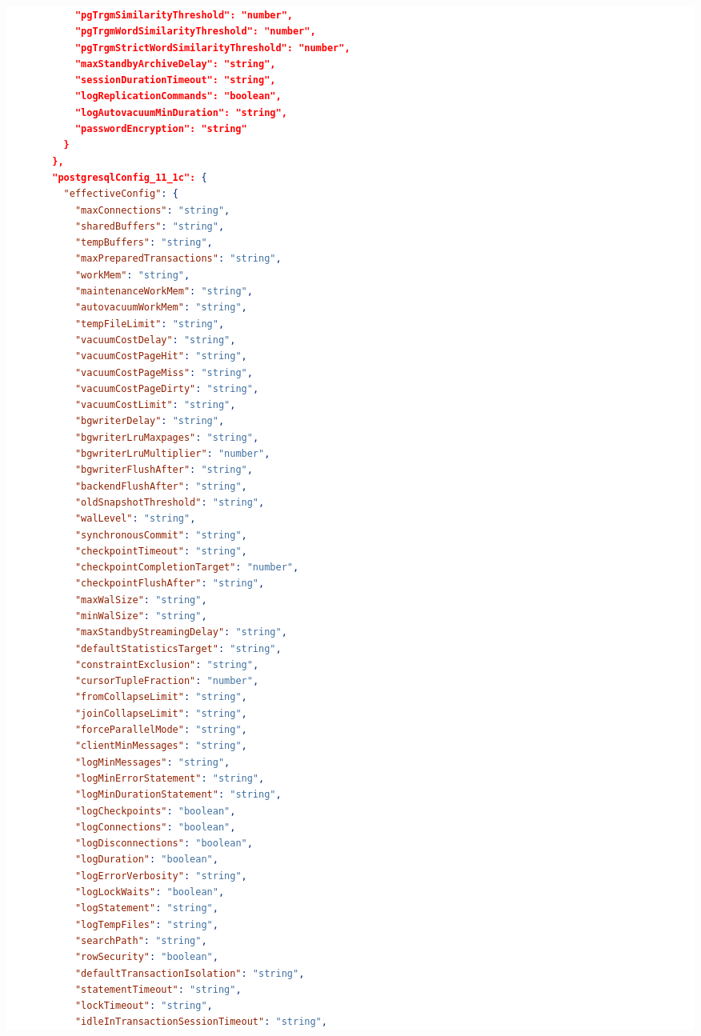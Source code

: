 ```json
            "pgTrgmSimilarityThreshold": "number",
            "pgTrgmWordSimilarityThreshold": "number",
            "pgTrgmStrictWordSimilarityThreshold": "number",
            "maxStandbyArchiveDelay": "string",
            "sessionDurationTimeout": "string",
            "logReplicationCommands": "boolean",
            "logAutovacuumMinDuration": "string",
            "passwordEncryption": "string"
          }
        },
        "postgresqlConfig_11_1c": {
          "effectiveConfig": {
            "maxConnections": "string",
            "sharedBuffers": "string",
            "tempBuffers": "string",
            "maxPreparedTransactions": "string",
            "workMem": "string",
            "maintenanceWorkMem": "string",
            "autovacuumWorkMem": "string",
            "tempFileLimit": "string",
            "vacuumCostDelay": "string",
            "vacuumCostPageHit": "string",
            "vacuumCostPageMiss": "string",
            "vacuumCostPageDirty": "string",
            "vacuumCostLimit": "string",
            "bgwriterDelay": "string",
            "bgwriterLruMaxpages": "string",
            "bgwriterLruMultiplier": "number",
            "bgwriterFlushAfter": "string",
            "backendFlushAfter": "string",
            "oldSnapshotThreshold": "string",
            "walLevel": "string",
            "synchronousCommit": "string",
            "checkpointTimeout": "string",
            "checkpointCompletionTarget": "number",
            "checkpointFlushAfter": "string",
            "maxWalSize": "string",
            "minWalSize": "string",
            "maxStandbyStreamingDelay": "string",
            "defaultStatisticsTarget": "string",
            "constraintExclusion": "string",
            "cursorTupleFraction": "number",
            "fromCollapseLimit": "string",
            "joinCollapseLimit": "string",
            "forceParallelMode": "string",
            "clientMinMessages": "string",
            "logMinMessages": "string",
            "logMinErrorStatement": "string",
            "logMinDurationStatement": "string",
            "logCheckpoints": "boolean",
            "logConnections": "boolean",
            "logDisconnections": "boolean",
            "logDuration": "boolean",
            "logErrorVerbosity": "string",
            "logLockWaits": "boolean",
            "logStatement": "string",
            "logTempFiles": "string",
            "searchPath": "string",
            "rowSecurity": "boolean",
            "defaultTransactionIsolation": "string",
            "statementTimeout": "string",
            "lockTimeout": "string",
            "idleInTransactionSessionTimeout": "string",
```